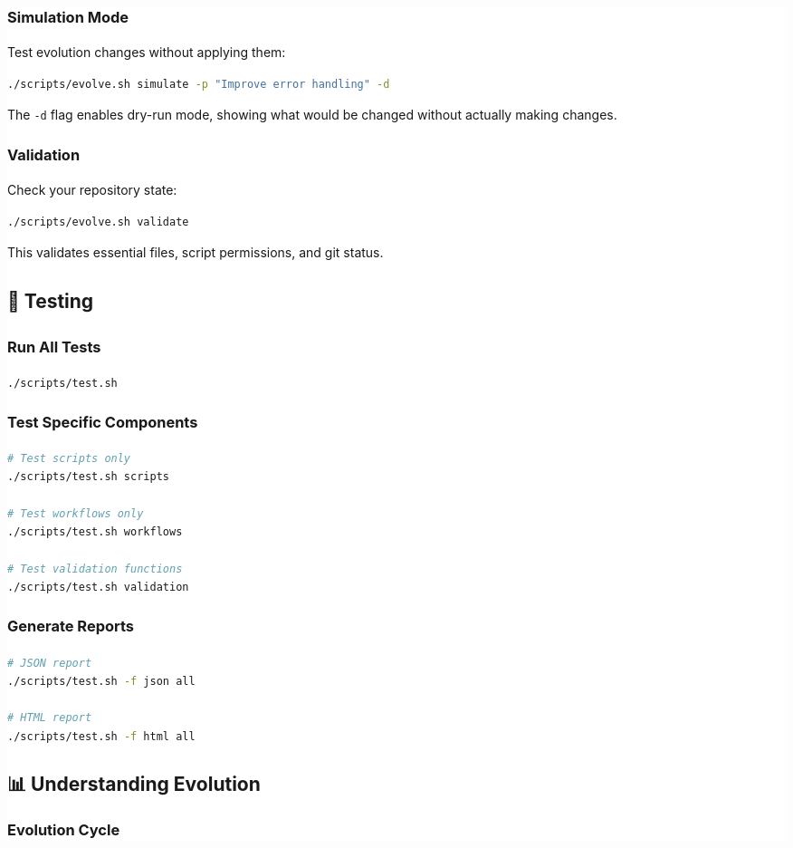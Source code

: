 ### Simulation Mode

Test evolution changes without applying them:

```bash
./scripts/evolve.sh simulate -p "Improve error handling" -d
```

The `-d` flag enables dry-run mode, showing what would be changed without actually making changes.

### Validation

Check your repository state:

```bash
./scripts/evolve.sh validate
```

This validates essential files, script permissions, and git status.

## 🧪 Testing

### Run All Tests

```bash
./scripts/test.sh
```

### Test Specific Components

```bash
# Test scripts only
./scripts/test.sh scripts

# Test workflows only
./scripts/test.sh workflows

# Test validation functions
./scripts/test.sh validation
```

### Generate Reports

```bash
# JSON report
./scripts/test.sh -f json all

# HTML report
./scripts/test.sh -f html all
```

## 📊 Understanding Evolution

### Evolution Cycle
